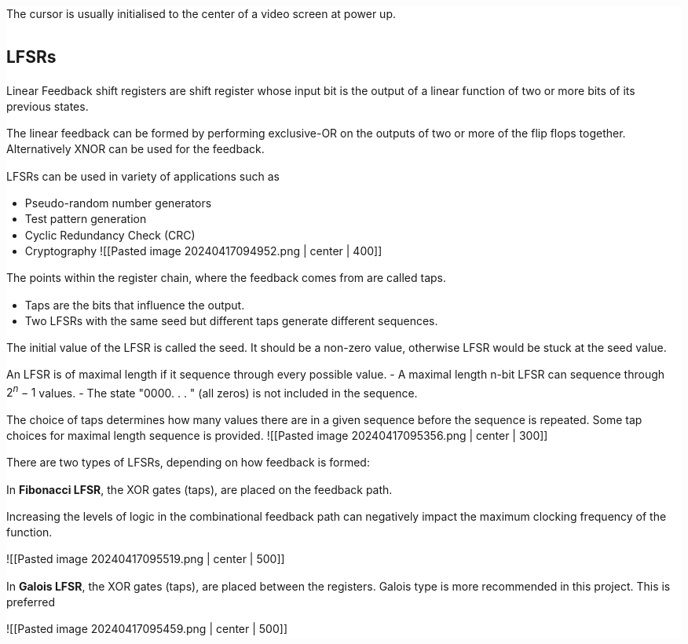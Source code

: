 The cursor is usually initialised to the center of a video screen at power up.

## LFSRs
Linear Feedback shift registers are shift register whose input bit is the output of a linear function of two or more bits of its previous states.

The linear feedback can be formed by performing exclusive-OR on the outputs of two or more of the flip flops together. Alternatively XNOR can be used for the feedback.

LFSRs can be used in variety of applications such as
- Pseudo-random number generators
- Test pattern generation
- Cyclic Redundancy Check (CRC)
- Cryptography
![[Pasted image 20240417094952.png | center | 400]]

The points within the register chain, where the feedback comes from are called taps.
- Taps are the bits that influence the output.
- Two LFSRs with the same seed but different taps generate different sequences.


The initial value of the LFSR is called the seed. It should be a non-zero value, otherwise LFSR would be stuck at the seed value.

An LFSR is of maximal length if it sequence through every possible value.
- A maximal length n-bit LFSR can sequence through $2^n-1$ values.
- The state "0000. . . " (all zeros) is not included in the sequence.


The choice of taps determines how many values there are in a given sequence before the sequence is repeated. Some tap choices for maximal length sequence is provided.
![[Pasted image 20240417095356.png | center | 300]]

There are two types of LFSRs, depending on how feedback is formed:

In **Fibonacci LFSR**, the XOR gates (taps), are placed on the feedback path.

Increasing the levels of logic in the combinational feedback path can negatively impact the maximum clocking frequency of the function.

![[Pasted image 20240417095519.png | center | 500]]

In **Galois LFSR**, the XOR gates (taps), are placed between the registers. Galois type is more recommended in this project. This is preferred

![[Pasted image 20240417095459.png | center | 500]]